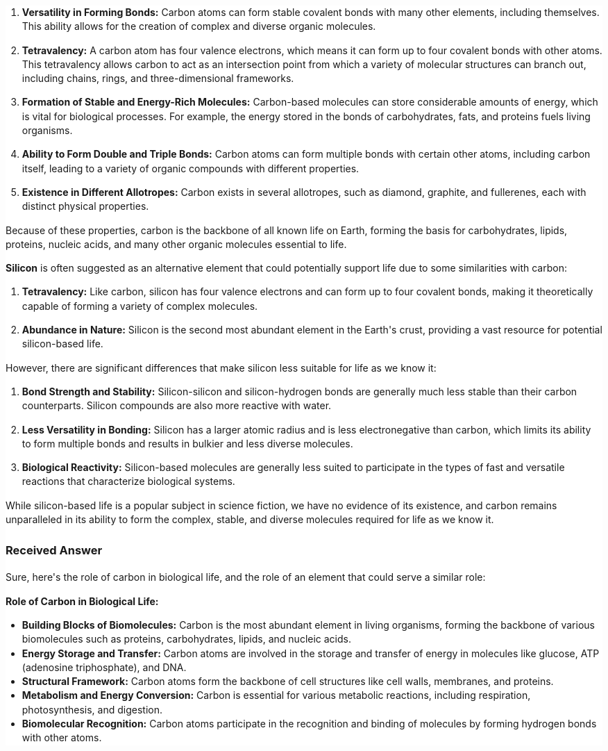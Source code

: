 1. **Versatility in Forming Bonds:** Carbon atoms can form stable covalent bonds with many other elements, including themselves. This ability allows for the creation of complex and diverse organic molecules.

2. **Tetravalency:** A carbon atom has four valence electrons, which means it can form up to four covalent bonds with other atoms. This tetravalency allows carbon to act as an intersection point from which a variety of molecular structures can branch out, including chains, rings, and three-dimensional frameworks.

3. **Formation of Stable and Energy-Rich Molecules:** Carbon-based molecules can store considerable amounts of energy, which is vital for biological processes. For example, the energy stored in the bonds of carbohydrates, fats, and proteins fuels living organisms.

4. **Ability to Form Double and Triple Bonds:** Carbon atoms can form multiple bonds with certain other atoms, including carbon itself, leading to a variety of organic compounds with different properties.

5. **Existence in Different Allotropes:** Carbon exists in several allotropes, such as diamond, graphite, and fullerenes, each with distinct physical properties.

Because of these properties, carbon is the backbone of all known life on Earth, forming the basis for carbohydrates, lipids, proteins, nucleic acids, and many other organic molecules essential to life.

**Silicon** is often suggested as an alternative element that could potentially support life due to some similarities with carbon:

1. **Tetravalency:** Like carbon, silicon has four valence electrons and can form up to four covalent bonds, making it theoretically capable of forming a variety of complex molecules.

2. **Abundance in Nature:** Silicon is the second most abundant element in the Earth's crust, providing a vast resource for potential silicon-based life.

However, there are significant differences that make silicon less suitable for life as we know it:

1. **Bond Strength and Stability:** Silicon-silicon and silicon-hydrogen bonds are generally much less stable than their carbon counterparts. Silicon compounds are also more reactive with water.

2. **Less Versatility in Bonding:** Silicon has a larger atomic radius and is less electronegative than carbon, which limits its ability to form multiple bonds and results in bulkier and less diverse molecules.

3. **Biological Reactivity:** Silicon-based molecules are generally less suited to participate in the types of fast and versatile reactions that characterize biological systems.

While silicon-based life is a popular subject in science fiction, we have no evidence of its existence, and carbon remains unparalleled in its ability to form the complex, stable, and diverse molecules required for life as we know it.

### Received Answer
Sure, here's the role of carbon in biological life, and the role of an element that could serve a similar role:

**Role of Carbon in Biological Life:**

* **Building Blocks of Biomolecules:** Carbon is the most abundant element in living organisms, forming the backbone of various biomolecules such as proteins, carbohydrates, lipids, and nucleic acids.
* **Energy Storage and Transfer:** Carbon atoms are involved in the storage and transfer of energy in molecules like glucose, ATP (adenosine triphosphate), and DNA.
* **Structural Framework:** Carbon atoms form the backbone of cell structures like cell walls, membranes, and proteins.
* **Metabolism and Energy Conversion:** Carbon is essential for various metabolic reactions, including respiration, photosynthesis, and digestion.
* **Biomolecular Recognition:** Carbon atoms participate in the recognition and binding of molecules by forming hydrogen bonds with other atoms.
